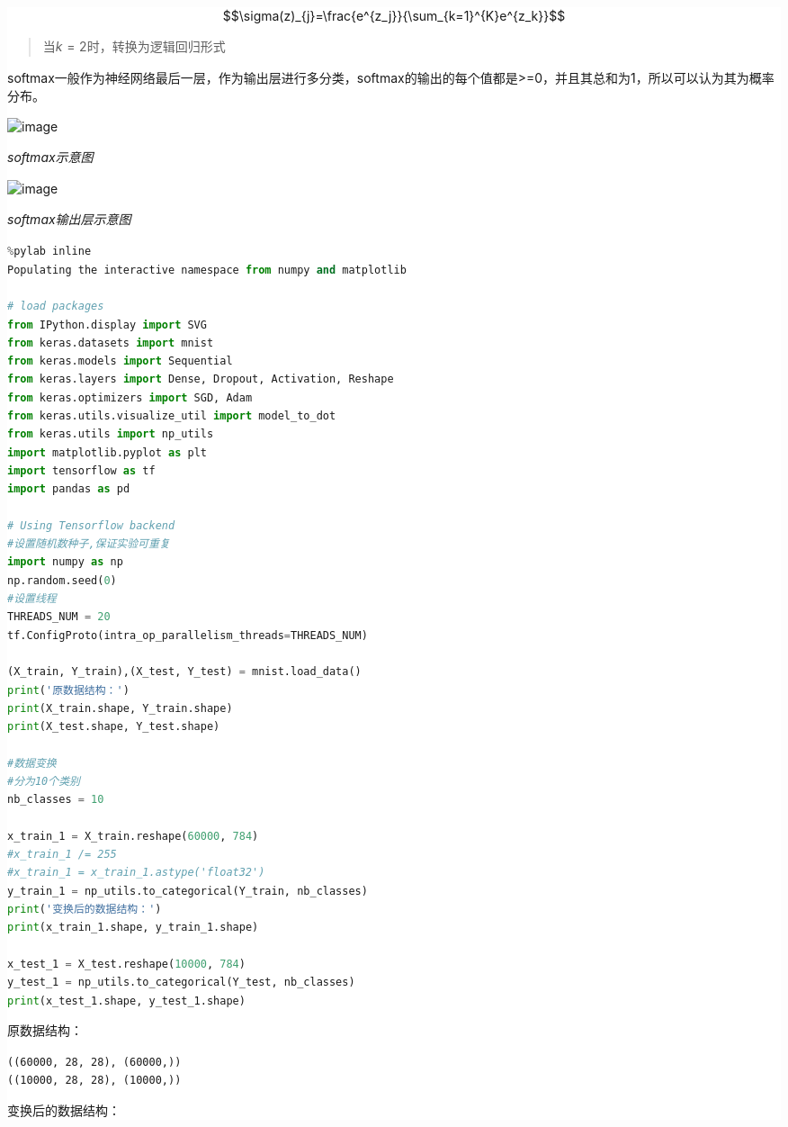 $$\sigma(z)_{j}=\frac{e^{z_j}}{\sum_{k=1}^{K}e^{z_k}}$$

> 当$k=2$时，转换为逻辑回归形式

softmax一般作为神经网络最后一层，作为输出层进行多分类，softmax的输出的每个值都是>=0，并且其总和为1，所以可以认为其为概率分布。

![image](http://upload-images.jianshu.io/upload_images/2316091-6b9dd389de4a8473.jpg?imageMogr2/auto-orient/strip%7CimageView2/2/w/1240)

*softmax示意图*

![image](http://upload-images.jianshu.io/upload_images/2316091-53011bceedc5c6b8.png?imageMogr2/auto-orient/strip%7CimageView2/2/w/1240)

*softmax输出层示意图*


```python
%pylab inline
Populating the interactive namespace from numpy and matplotlib

# load packages
from IPython.display import SVG
from keras.datasets import mnist
from keras.models import Sequential
from keras.layers import Dense, Dropout, Activation, Reshape
from keras.optimizers import SGD, Adam
from keras.utils.visualize_util import model_to_dot
from keras.utils import np_utils
import matplotlib.pyplot as plt
import tensorflow as tf
import pandas as pd

# Using Tensorflow backend
#设置随机数种子,保证实验可重复
import numpy as np
np.random.seed(0)
#设置线程
THREADS_NUM = 20
tf.ConfigProto(intra_op_parallelism_threads=THREADS_NUM)

(X_train, Y_train),(X_test, Y_test) = mnist.load_data()
print('原数据结构：')
print(X_train.shape, Y_train.shape)
print(X_test.shape, Y_test.shape)

#数据变换
#分为10个类别
nb_classes = 10

x_train_1 = X_train.reshape(60000, 784)
#x_train_1 /= 255
#x_train_1 = x_train_1.astype('float32')
y_train_1 = np_utils.to_categorical(Y_train, nb_classes)
print('变换后的数据结构：')
print(x_train_1.shape, y_train_1.shape)

x_test_1 = X_test.reshape(10000, 784)
y_test_1 = np_utils.to_categorical(Y_test, nb_classes)
print(x_test_1.shape, y_test_1.shape)

```
原数据结构：
```
((60000, 28, 28), (60000,))
((10000, 28, 28), (10000,))
```
变换后的数据结构：
```
```